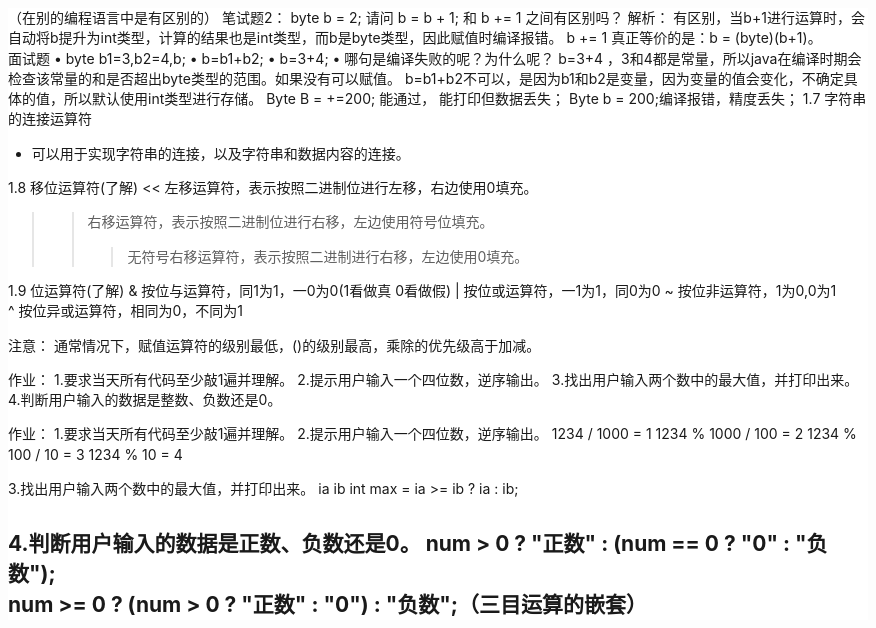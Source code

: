 （在别的编程语言中是有区别的）
笔试题2：
   byte b = 2;
   请问 b = b + 1; 和 b += 1 之间有区别吗？
解析：
   有区别，当b+1进行运算时，会自动将b提升为int类型，计算的结果也是int类型，而b是byte类型，因此赋值时编译报错。
   b += 1 真正等价的是：b = (byte)(b+1)。  
面试题
•    byte b1=3,b2=4,b;
•    b=b1+b2;
•    b=3+4;
•    哪句是编译失败的呢？为什么呢？
b=3+4 ，3和4都是常量，所以java在编译时期会检查该常量的和是否超出byte类型的范围。如果没有可以赋值。
b=b1+b2不可以，是因为b1和b2是变量，因为变量的值会变化，不确定具体的值，所以默认使用int类型进行存储。
Byte B = +=200; 能通过， 能打印但数据丢失；
Byte b = 200;编译报错，精度丢失；
1.7 字符串的连接运算符
   + 可以用于实现字符串的连接，以及字符串和数据内容的连接。
 
1.8 移位运算符(了解)
   << 左移运算符，表示按照二进制位进行左移，右边使用0填充。
   >> 右移运算符，表示按照二进制位进行右移，左边使用符号位填充。
   >>> 无符号右移运算符，表示按照二进制进行右移，左边使用0填充。
 
1.9 位运算符(了解)
   & 按位与运算符，同1为1，一0为0(1看做真 0看做假)
   | 按位或运算符，一1为1，同0为0
   ~ 按位非运算符，1为0,0为1     
   ^ 按位异或运算符，相同为0，不同为1
 
注意：
   通常情况下，赋值运算符的级别最低，()的级别最高，乘除的优先级高于加减。
 
作业：
   1.要求当天所有代码至少敲1遍并理解。
   2.提示用户输入一个四位数，逆序输出。
   3.找出用户输入两个数中的最大值，并打印出来。
   4.判断用户输入的数据是整数、负数还是0。
 
 
 
作业：
   1.要求当天所有代码至少敲1遍并理解。
   2.提示用户输入一个四位数，逆序输出。
     1234 / 1000 = 1
     1234 % 1000 / 100 = 2
     1234 % 100 / 10 = 3
     1234 % 10 = 4
   
   3.找出用户输入两个数中的最大值，并打印出来。
      ia  ib
      int max = ia >= ib ? ia : ib;  
 
   4.判断用户输入的数据是正数、负数还是0。
      num > 0 ? "正数" : (num == 0 ? "0" : "负数");      
      num >= 0 ? (num > 0 ? "正数" : "0") : "负数";（三目运算的嵌套）
---------------------------------------------------------------------------
